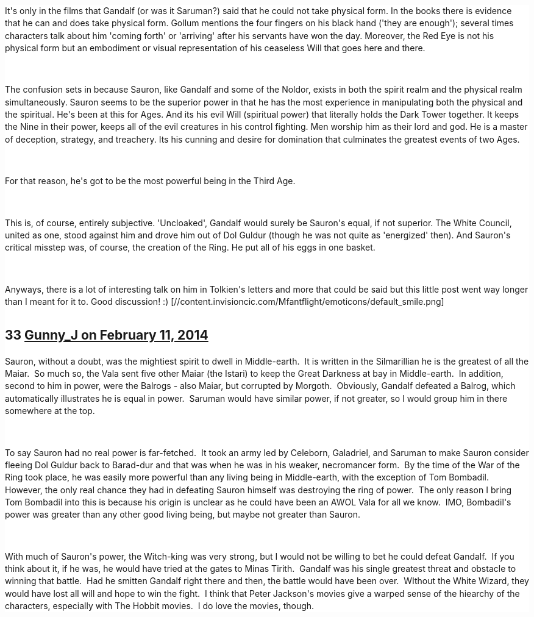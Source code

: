 
It's only in the films that Gandalf (or was it Saruman?) said that he could not take physical form. In the books there is evidence that he can and does take physical form. Gollum mentions the four fingers on his black hand ('they are enough'); several times characters talk about him 'coming forth' or 'arriving' after his servants have won the day. Moreover, the Red Eye is not his physical form but an embodiment or visual representation of his ceaseless Will that goes here and there.

 

The confusion sets in because Sauron, like Gandalf and some of the Noldor, exists in both the spirit realm and the physical realm simultaneously. Sauron seems to be the superior power in that he has the most experience in manipulating both the physical and the spiritual. He's been at this for Ages. And its his evil Will (spiritual power) that literally holds the Dark Tower together. It keeps the Nine in their power, keeps all of the evil creatures in his control fighting. Men worship him as their lord and god. He is a master of deception, strategy, and treachery. Its his cunning and desire for domination that culminates the greatest events of two Ages.

 

For that reason, he's got to be the most powerful being in the Third Age.

 

This is, of course, entirely subjective. 'Uncloaked', Gandalf would surely be Sauron's equal, if not superior. The White Council, united as one, stood against him and drove him out of Dol Guldur (though he was not quite as 'energized' then). And Sauron's critical misstep was, of course, the creation of the Ring. He put all of his eggs in one basket.

 

Anyways, there is a lot of interesting talk on him in Tolkien's letters and more that could be said but this little post went way longer than I meant for it to. Good discussion! :) [//content.invisioncic.com/Mfantflight/emoticons/default_smile.png]

## 33 [Gunny_J on February 11, 2014](https://community.fantasyflightgames.com/topic/98497-top-ten-most-powerful-middle-earth-characters-3rd-age/?do=findComment&comment=981833)

Sauron, without a doubt, was the mightiest spirit to dwell in Middle-earth.  It is written in the Silmarillian he is the greatest of all the Maiar.  So much so, the Vala sent five other Maiar (the Istari) to keep the Great Darkness at bay in Middle-earth.  In addition, second to him in power, were the Balrogs - also Maiar, but corrupted by Morgoth.  Obviously, Gandalf defeated a Balrog, which automatically illustrates he is equal in power.  Saruman would have similar power, if not greater, so I would group him in there somewhere at the top. 

 

To say Sauron had no real power is far-fetched.  It took an army led by Celeborn, Galadriel, and Saruman to make Sauron consider fleeing Dol Guldur back to Barad-dur and that was when he was in his weaker, necromancer form.  By the time of the War of the Ring took place, he was easily more powerful than any living being in Middle-earth, with the exception of Tom Bombadil.  However, the only real chance they had in defeating Sauron himself was destroying the ring of power.  The only reason I bring Tom Bombadil into this is because his origin is unclear as he could have been an AWOL Vala for all we know.  IMO, Bombadil's power was greater than any other good living being, but maybe not greater than Sauron. 

 

With much of Sauron's power, the Witch-king was very strong, but I would not be willing to bet he could defeat Gandalf.  If you think about it, if he was, he would have tried at the gates to Minas Tirith.  Gandalf was his single greatest threat and obstacle to winning that battle.  Had he smitten Gandalf right there and then, the battle would have been over.  WIthout the White Wizard, they would have lost all will and hope to win the fight.  I think that Peter Jackson's movies give a warped sense of the hiearchy of the characters, especially with The Hobbit movies.  I do love the movies, though.
